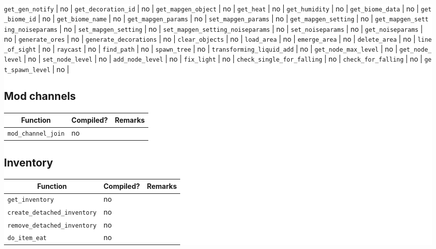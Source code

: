 `get_gen_notify`                         | no         |
`get_decoration_id`                      | no         |
`get_mapgen_object`                      | no         |
`get_heat`                               | no         |
`get_humidity`                           | no         |
`get_biome_data`                         | no         |
`get_biome_id`                           | no         |
`get_biome_name`                         | no         |
`get_mapgen_params`                      | no         |
`set_mapgen_params`                      | no         |
`get_mapgen_setting`                     | no         |
`get_mapgen_setting_noiseparams`         | no         |
`set_mapgen_setting`                     | no         |
`set_mapgen_setting_noiseparams`         | no         |
`set_noiseparams`                        | no         |
`get_noiseparams`                        | no         |
`generate_ores`                          | no         |
`generate_decorations`                   | no         |
`clear_objects`                          | no         |
`load_area`                              | no         |
`emerge_area`                            | no         |
`delete_area`                            | no         |
`line_of_sight`                          | no         |
`raycast`                                | no         |
`find_path`                              | no         |
`spawn_tree`                             | no         |
`transforming_liquid_add`                | no         |
`get_node_max_level`                     | no         |
`get_node_level`                         | no         |
`set_node_level`                         | no         |
`add_node_level`                         | no         |
`fix_light`                              | no         |
`check_single_for_falling`               | no         |
`check_for_falling`                      | no         |
`get_spawn_level`                        | no         |

## Mod channels

Function                                 | Compiled?  | Remarks
-----------------------------------------|------------|-------------------------
`mod_channel_join`                       | no         |

## Inventory

Function                                 | Compiled?  | Remarks
-----------------------------------------|------------|-------------------------
`get_inventory`                          | no         |
`create_detached_inventory`              | no         |
`remove_detached_inventory`              | no         |
`do_item_eat`                            | no         |

